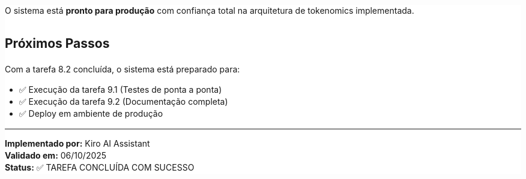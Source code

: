 O sistema está **pronto para produção** com confiança total na arquitetura de tokenomics implementada.

## Próximos Passos

Com a tarefa 8.2 concluída, o sistema está preparado para:
- ✅ Execução da tarefa 9.1 (Testes de ponta a ponta)
- ✅ Execução da tarefa 9.2 (Documentação completa)
- ✅ Deploy em ambiente de produção

---

**Implementado por:** Kiro AI Assistant  
**Validado em:** 06/10/2025  
**Status:** ✅ TAREFA CONCLUÍDA COM SUCESSO